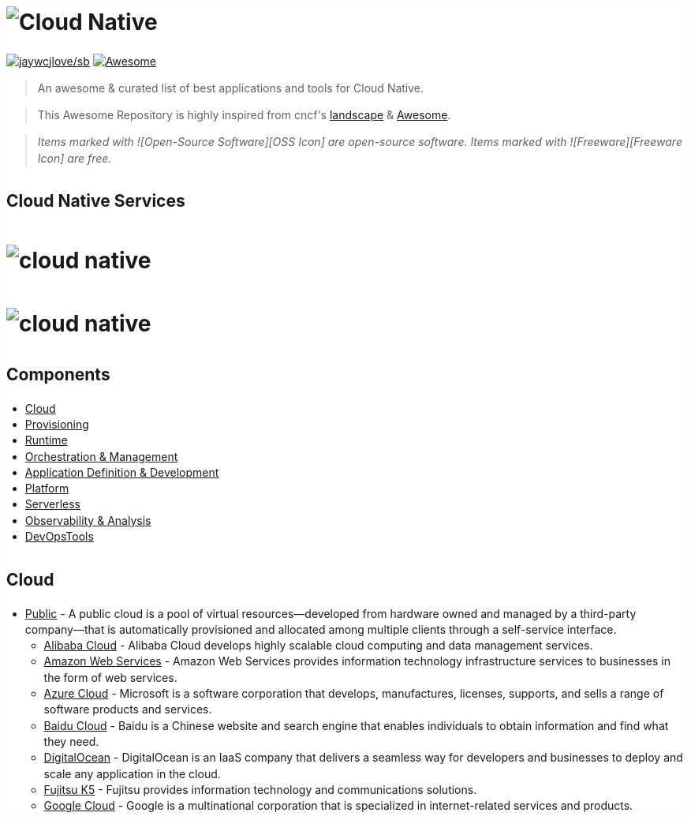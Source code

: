 # <img src="https://raw.githubusercontent.com/wh211212/Cloud-Native/master/Images/cloudnativelog.png" width="500" alt="Cloud Native">

[![jaywcjlove/sb](https://jaywcjlove.github.io/sb/lang/chinese.svg)](README-cn.md)
[![Awesome](https://cdn.rawgit.com/sindresorhus/awesome/d7305f38d29fed78fa85652e3a63e154dd8e8829/media/badge.svg)](https://github.com/sindresorhus/awesome)

> An awesome & curated list of best applications and tools for Cloud Native.

> This Awesome Repository is highly inspired from cncf's [landscape](https://github.com/cncf/landscape) & [Awesome](https://github.com/Awesome-Windows/Awesome).

> *Items marked with ![Open-Source Software][OSS Icon] are open-source software. Items marked with ![Freeware][Freeware Icon] are free.*



## Cloud Native Services

# <img src="https://raw.githubusercontent.com/wh211212/Cloud-Native/master/Images/CloudNativeLandscape_latest.png" width="800" alt="cloud native">

# <img src="https://raw.githubusercontent.com/wh211212/Cloud-Native/master/Images/TableOfContents.png" width="600" alt="cloud native">

## Components 

- [Cloud](#Cloud)
- [Provisioning](#Provisioning)
- [Runtime](#Runtime)
- [Orchestration & Management](#Orchestration&Management)
- [Application Definition & Development](#Application-Definition-Development)
- [Platform](#Platform)
- [Serverless](#Serverless)
- [Observability & Analysis](#Observability&Analysis)
- [DevOpsTools](#DevOpsTools)

## Cloud

- [Public](https://www.redhat.com/en/topics/cloud-computing/what-is-public-cloud) - A public cloud is a pool of virtual resources—developed from hardware owned and managed by a third-party company—that is automatically provisioned and allocated among multiple clients through a self-service interface.
	- [Alibaba Cloud](https://www.alibabacloud.com/) - Alibaba Cloud develops highly scalable cloud computing and data management services.
	- [Amazon Web Services](https://aws.amazon.com) - Amazon Web Services provides information technology infrastructure services to businesses in the form of web services.
	- [Azure Cloud](https://azure.microsoft.com) - Microsoft is a software corporation that develops, manufactures, licenses, supports, and sells a range of software products and services.
	- [Baidu Cloud](https://cloud.baidu.com/) - Baidu is a Chinese website and search engine that enables individuals to obtain information and find what they need.
	- [DigitalOcean](https://www.digitalocean.com/) - DigitalOcean is an IaaS company that delivers a seamless way for developers and businesses to deploy and scale any application in the cloud.
	- [Fujitsu K5](https://www.fujitsu.com/global/solutions/cloud/k5/) - Fujitsu provides information technology and communications solutions.
	- [Google Cloud](https://cloud.google.com) - Google is a multinational corporation that is specialized in internet-related services and products.